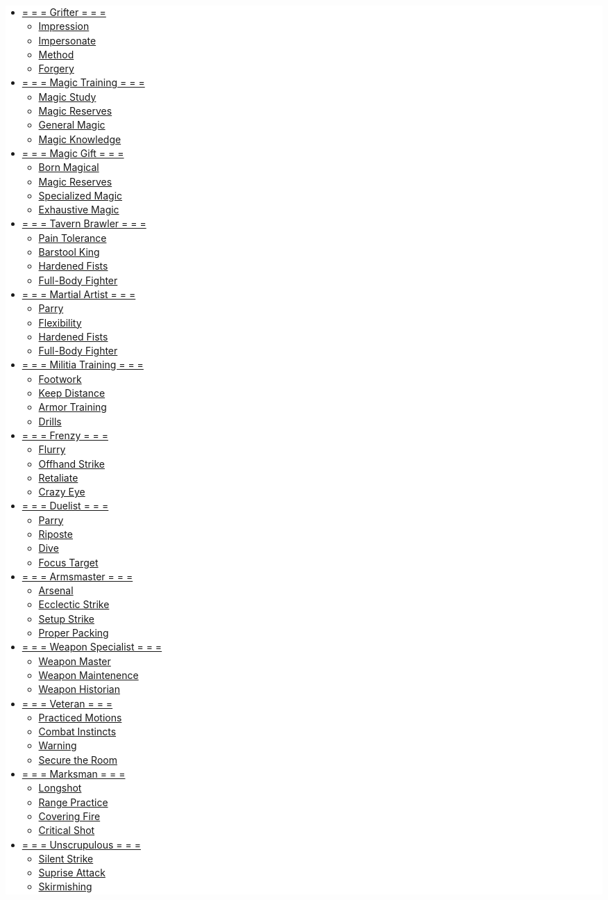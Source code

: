 
- [=	=	=	Grifter	=	=	=](#grifter)
  - [Impression](#impression)
  - [Impersonate](#impersonate)
  - [Method](#method)
  - [Forgery](#forgery)
- [=	=	=	Magic Training	=	=	=](#magic-training)
  - [Magic Study](#magic-study)
  - [Magic Reserves](#magic-reserves)
  - [General Magic](#general-magic)
  - [Magic Knowledge](#magic-knowledge)
- [=	=	=	Magic Gift		=	=	=](#magic-gift)
  - [Born Magical](#born-magical)
  - [Magic Reserves](#magic-reserves-1)
  - [Specialized Magic](#specialized-magic)
  - [Exhaustive Magic](#exhaustive-magic)
- [=	=	=	Tavern Brawler	=	=	=](#tavern-brawler)
  - [Pain Tolerance](#pain-tolerance)
  - [Barstool King](#barstool-king)
  - [Hardened Fists](#hardened-fists)
  - [Full-Body Fighter](#full-body-fighter)
- [=	=	=	Martial Artist	=	=	=](#martial-artist)
  - [Parry](#parry)
  - [Flexibility](#flexibility)
  - [Hardened Fists](#hardened-fists-1)
  - [Full-Body Fighter](#full-body-fighter-1)
- [=	=	=	Militia Training	=	=	=](#militia-training)
  - [Footwork](#footwork)
  - [Keep Distance](#keep-distance)
  - [Armor Training](#armor-training)
  - [Drills](#drills)
- [=	=	=	Frenzy		=	=	=](#frenzy)
  - [Flurry](#flurry)
  - [Offhand Strike](#offhand-strike)
  - [Retaliate](#retaliate)
  - [Crazy Eye](#crazy-eye)
- [=	=	=	Duelist		=	=	=](#duelist)
  - [Parry](#parry-1)
  - [Riposte](#riposte)
  - [Dive](#dive)
  - [Focus Target](#focus-target)
- [=	=	=	Armsmaster	=	=	=](#armsmaster)
  - [Arsenal](#arsenal)
  - [Ecclectic Strike](#ecclectic-strike)
  - [Setup Strike](#setup-strike)
  - [Proper Packing](#proper-packing)
- [=	=	=	Weapon Specialist	=	=	=](#weapon-specialist)
  - [Weapon Master](#weapon-master)
  - [Weapon Maintenence](#weapon-maintenence)
  - [Weapon Historian](#weapon-historian)
- [=	=	=	Veteran		=	=	=](#veteran)
  - [Practiced Motions](#practiced-motions)
  - [Combat Instincts](#combat-instincts)
  - [Warning](#warning)
  - [Secure the Room](#secure-the-room)
- [=	=	=	Marksman	=	=	=](#marksman)
  - [Longshot](#longshot)
  - [Range Practice](#range-practice)
  - [Covering Fire](#covering-fire)
  - [Critical Shot](#critical-shot)
- [=	=	=	Unscrupulous	=	=	=](#unscrupulous)
  - [Silent Strike](#silent-strike)
  - [Suprise Attack](#suprise-attack)
  - [Skirmishing](#skirmishing)
